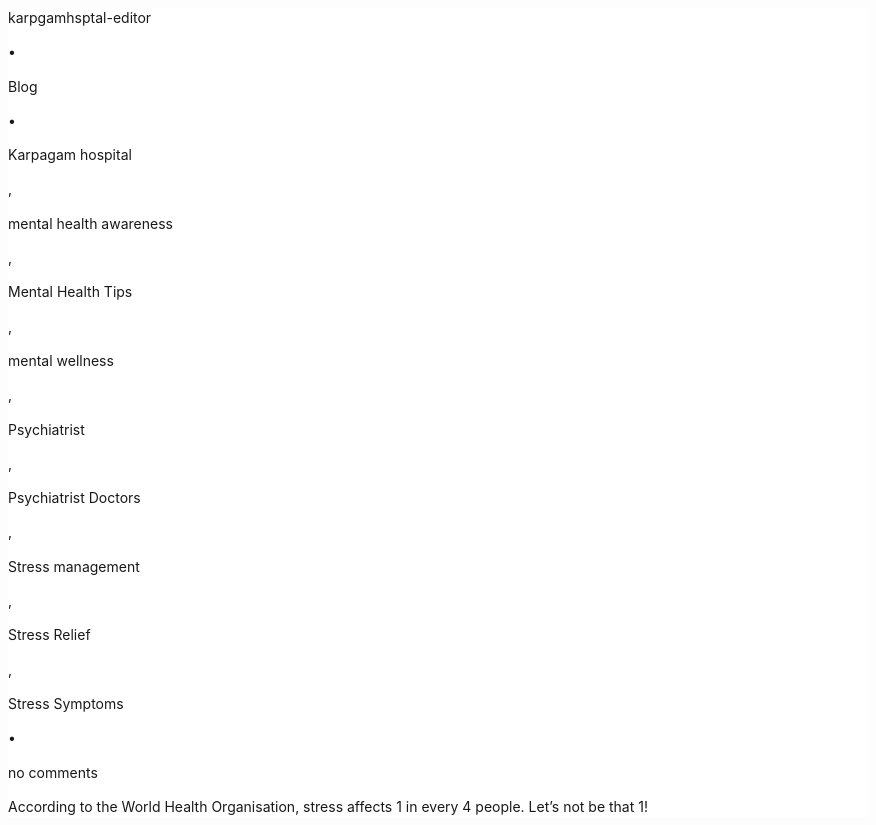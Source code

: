 karpgamhsptal-editor

•

Blog

•

Karpagam hospital

,

 

mental health awareness

,

 

Mental Health Tips

,

 

mental wellness

,

 

Psychiatrist

,

 

Psychiatrist Doctors

,

 

Stress management

,

 

Stress Relief

,

 

Stress Symptoms

•

no comments










According to the World Health Organisation, stress affects 1 in every 4 people. Let’s not be that 1!
